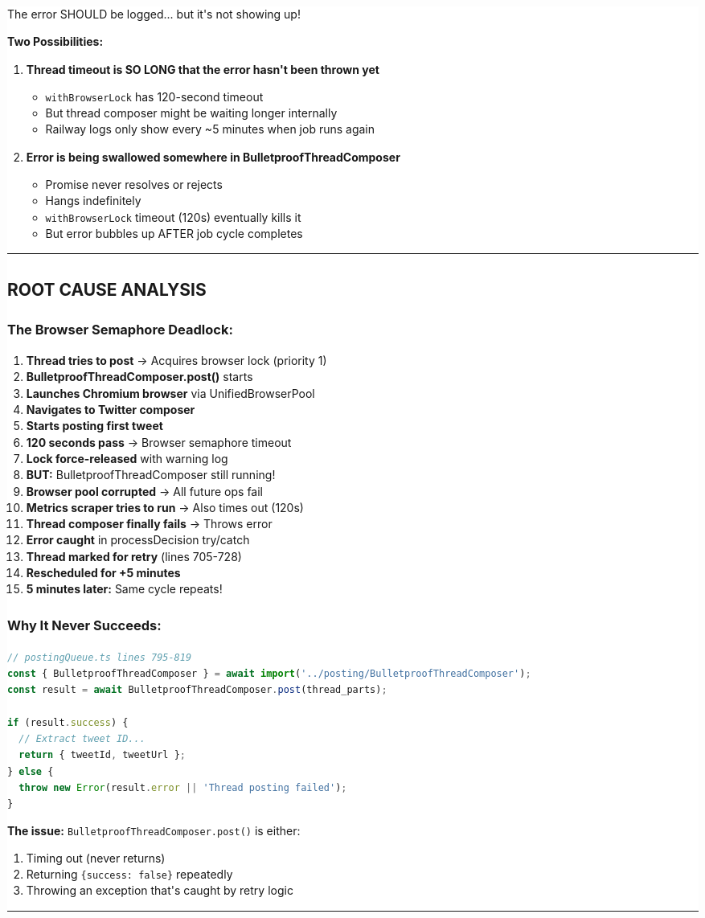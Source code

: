 The error SHOULD be logged... but it's not showing up!

**Two Possibilities:**

1. **Thread timeout is SO LONG that the error hasn't been thrown yet**
   - `withBrowserLock` has 120-second timeout
   - But thread composer might be waiting longer internally
   - Railway logs only show every ~5 minutes when job runs again

2. **Error is being swallowed somewhere in BulletproofThreadComposer**
   - Promise never resolves or rejects
   - Hangs indefinitely
   - `withBrowserLock` timeout (120s) eventually kills it
   - But error bubbles up AFTER job cycle completes

---

## ROOT CAUSE ANALYSIS

### The Browser Semaphore Deadlock:

1. **Thread tries to post** → Acquires browser lock (priority 1)
2. **BulletproofThreadComposer.post()** starts
3. **Launches Chromium browser** via UnifiedBrowserPool
4. **Navigates to Twitter composer**
5. **Starts posting first tweet**
6. **120 seconds pass** → Browser semaphore timeout
7. **Lock force-released** with warning log
8. **BUT:** BulletproofThreadComposer still running!
9. **Browser pool corrupted** → All future ops fail
10. **Metrics scraper tries to run** → Also times out (120s)
11. **Thread composer finally fails** → Throws error
12. **Error caught** in processDecision try/catch
13. **Thread marked for retry** (lines 705-728)
14. **Rescheduled for +5 minutes**
15. **5 minutes later:** Same cycle repeats!

### Why It Never Succeeds:

```javascript
// postingQueue.ts lines 795-819
const { BulletproofThreadComposer } = await import('../posting/BulletproofThreadComposer');
const result = await BulletproofThreadComposer.post(thread_parts);

if (result.success) {
  // Extract tweet ID...
  return { tweetId, tweetUrl };
} else {
  throw new Error(result.error || 'Thread posting failed');
}
```

**The issue:** `BulletproofThreadComposer.post()` is either:
1. Timing out (never returns)
2. Returning `{success: false}` repeatedly
3. Throwing an exception that's caught by retry logic

---